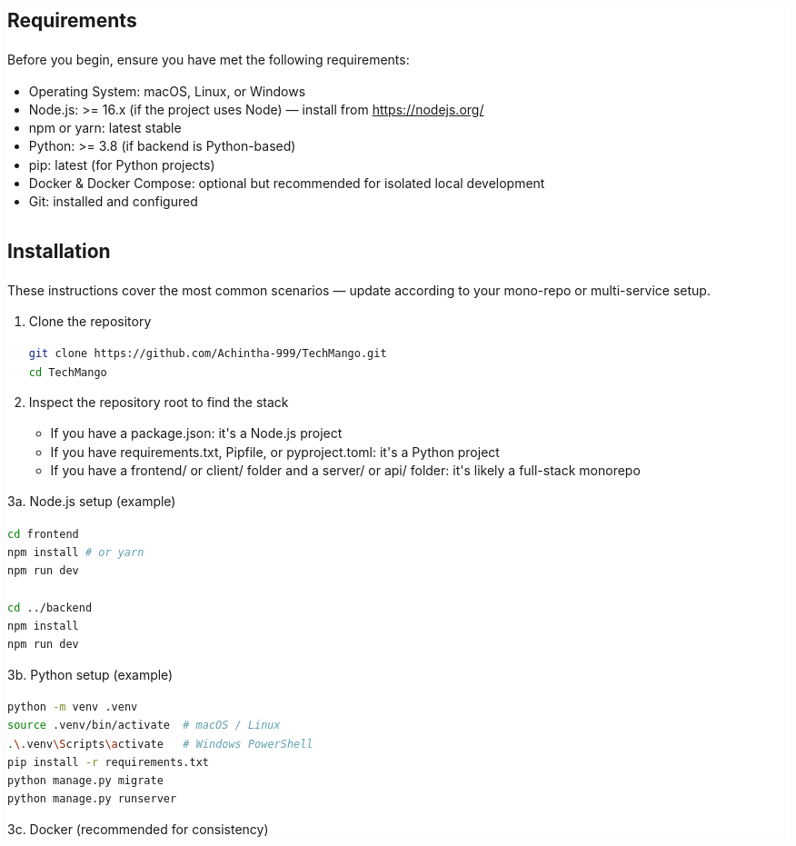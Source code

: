 ## Requirements

Before you begin, ensure you have met the following requirements:

- Operating System: macOS, Linux, or Windows
- Node.js: >= 16.x (if the project uses Node) — install from https://nodejs.org/
- npm or yarn: latest stable
- Python: >= 3.8 (if backend is Python-based)
- pip: latest (for Python projects)
- Docker & Docker Compose: optional but recommended for isolated local development
- Git: installed and configured

## Installation

These instructions cover the most common scenarios — update according to your mono-repo or multi-service setup.

1. Clone the repository

   ```bash
   git clone https://github.com/Achintha-999/TechMango.git
   cd TechMango
   ```

2. Inspect the repository root to find the stack

   - If you have a package.json: it's a Node.js project
   - If you have requirements.txt, Pipfile, or pyproject.toml: it's a Python project
   - If you have a frontend/ or client/ folder and a server/ or api/ folder: it's likely a full-stack monorepo

3a. Node.js setup (example)

   ```bash
   cd frontend
   npm install # or yarn
   npm run dev

   cd ../backend
   npm install
   npm run dev
   ```

3b. Python setup (example)

   ```bash
   python -m venv .venv
   source .venv/bin/activate  # macOS / Linux
   .\.venv\Scripts\activate   # Windows PowerShell
   pip install -r requirements.txt
   python manage.py migrate
   python manage.py runserver
   ```

3c. Docker (recommended for consistency)
